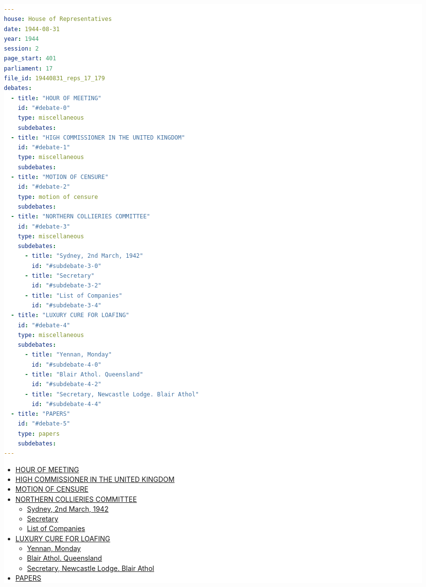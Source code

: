 ```yaml
---
house: House of Representatives
date: 1944-08-31
year: 1944
session: 2
page_start: 401
parliament: 17
file_id: 19440831_reps_17_179
debates:
  - title: "HOUR OF MEETING"
    id: "#debate-0"
    type: miscellaneous
    subdebates:
  - title: "HIGH COMMISSIONER IN THE UNITED KINGDOM"
    id: "#debate-1"
    type: miscellaneous
    subdebates:
  - title: "MOTION OF CENSURE"
    id: "#debate-2"
    type: motion of censure
    subdebates:
  - title: "NORTHERN COLLIERIES COMMITTEE"
    id: "#debate-3"
    type: miscellaneous
    subdebates:
      - title: "Sydney, 2nd March, 1942"
        id: "#subdebate-3-0"
      - title: "Secretary"
        id: "#subdebate-3-2"
      - title: "List of Companies"
        id: "#subdebate-3-4"
  - title: "LUXURY CURE FOR LOAFING"
    id: "#debate-4"
    type: miscellaneous
    subdebates:
      - title: "Yennan, Monday"
        id: "#subdebate-4-0"
      - title: "Blair Athol. Queensland"
        id: "#subdebate-4-2"
      - title: "Secretary, Newcastle Lodge. Blair Athol"
        id: "#subdebate-4-4"
  - title: "PAPERS"
    id: "#debate-5"
    type: papers
    subdebates:
---
```


* [HOUR OF MEETING](#debate-0)
* [HIGH COMMISSIONER IN THE UNITED KINGDOM](#debate-1)
* [MOTION OF CENSURE](#debate-2)
* [NORTHERN COLLIERIES COMMITTEE](#debate-3)
    * [Sydney, 2nd March, 1942](#subdebate-3-0)
    * [Secretary](#subdebate-3-2)
    * [List of Companies](#subdebate-3-4)
* [LUXURY CURE FOR LOAFING](#debate-4)
    * [Yennan, Monday](#subdebate-4-0)
    * [Blair Athol. Queensland](#subdebate-4-2)
    * [Secretary, Newcastle Lodge. Blair Athol](#subdebate-4-4)
* [PAPERS](#debate-5)
